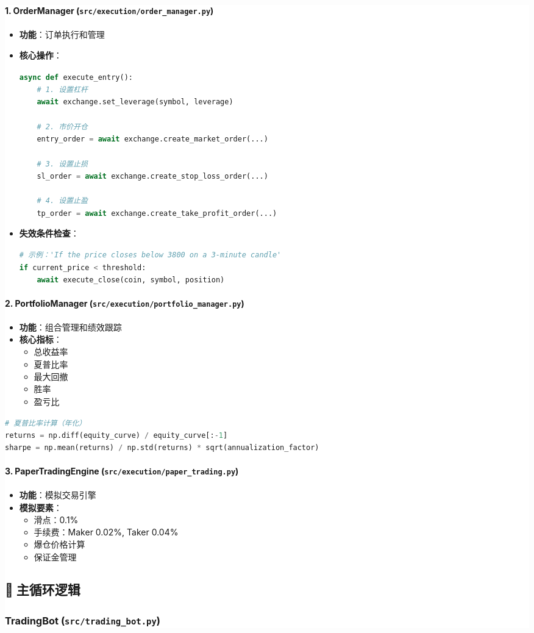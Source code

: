 #### 1. OrderManager (`src/execution/order_manager.py`)
- **功能**：订单执行和管理
- **核心操作**：
  ```python
  async def execute_entry():
      # 1. 设置杠杆
      await exchange.set_leverage(symbol, leverage)
      
      # 2. 市价开仓
      entry_order = await exchange.create_market_order(...)
      
      # 3. 设置止损
      sl_order = await exchange.create_stop_loss_order(...)
      
      # 4. 设置止盈
      tp_order = await exchange.create_take_profit_order(...)
  ```

- **失效条件检查**：
  ```python
  # 示例：'If the price closes below 3800 on a 3-minute candle'
  if current_price < threshold:
      await execute_close(coin, symbol, position)
  ```

#### 2. PortfolioManager (`src/execution/portfolio_manager.py`)
- **功能**：组合管理和绩效跟踪
- **核心指标**：
  - 总收益率
  - 夏普比率
  - 最大回撤
  - 胜率
  - 盈亏比

```python
# 夏普比率计算（年化）
returns = np.diff(equity_curve) / equity_curve[:-1]
sharpe = np.mean(returns) / np.std(returns) * sqrt(annualization_factor)
```

#### 3. PaperTradingEngine (`src/execution/paper_trading.py`)
- **功能**：模拟交易引擎
- **模拟要素**：
  - 滑点：0.1%
  - 手续费：Maker 0.02%, Taker 0.04%
  - 爆仓价格计算
  - 保证金管理

## 🔄 主循环逻辑

### TradingBot (`src/trading_bot.py`)
